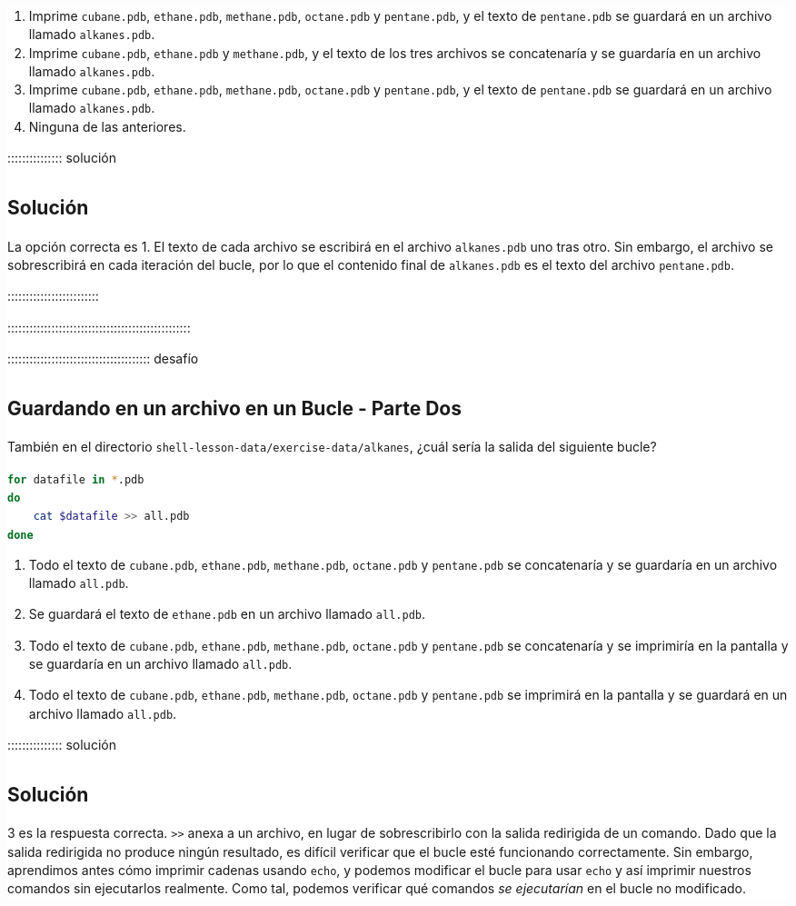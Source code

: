 1. Imprime `cubane.pdb`, `ethane.pdb`, `methane.pdb`, `octane.pdb` y
   `pentane.pdb`, y el texto de `pentane.pdb` se guardará en un archivo llamado `alkanes.pdb`.
2. Imprime `cubane.pdb`, `ethane.pdb` y `methane.pdb`, y el texto de los tres archivos
   se concatenaría y se guardaría en un archivo llamado `alkanes.pdb`.
3. Imprime `cubane.pdb`, `ethane.pdb`, `methane.pdb`, `octane.pdb` y `pentane.pdb`,
   y el texto de `pentane.pdb` se guardará en un archivo llamado `alkanes.pdb`.
4. Ninguna de las anteriores.

::::::::::::::: solución

## Solución

La opción correcta es 1. El texto de cada archivo se escribirá en el archivo `alkanes.pdb` uno tras otro.
Sin embargo, el archivo se sobrescribirá en cada iteración del bucle, por lo que el contenido final de
`alkanes.pdb`
es el texto del archivo `pentane.pdb`.



:::::::::::::::::::::::::

::::::::::::::::::::::::::::::::::::::::::::::::::

::::::::::::::::::::::::::::::::::::::: desafío

## Guardando en un archivo en un Bucle - Parte Dos

También en el directorio `shell-lesson-data/exercise-data/alkanes`,
¿cuál sería la salida del siguiente bucle?

```bash
for datafile in *.pdb
do
    cat $datafile >> all.pdb
done
```

1. Todo el texto de `cubane.pdb`, `ethane.pdb`, `methane.pdb`, `octane.pdb` y
   `pentane.pdb` se concatenaría y se guardaría en un archivo llamado `all.pdb`.
2. Se guardará el texto de `ethane.pdb` en un archivo llamado `all.pdb`.
3. Todo el texto de `cubane.pdb`, `ethane.pdb`, `methane.pdb`, `octane.pdb` y `pentane.pdb`
   se concatenaría y se imprimiría en la pantalla y se guardaría en un archivo llamado `all.pdb`.

4. Todo el texto de `cubane.pdb`, `ethane.pdb`, `methane.pdb`, `octane.pdb` y `pentane.pdb`
   se imprimirá en la pantalla y se guardará en un archivo llamado `all.pdb`.

::::::::::::::: solución

## Solución

3 es la respuesta correcta. `>>` anexa a un archivo, en lugar de sobrescribirlo con la salida redirigida de un comando.
Dado que la salida redirigida no produce ningún resultado, es difícil verificar
que el bucle esté funcionando correctamente. Sin embargo, aprendimos antes cómo imprimir cadenas
usando `echo`, y podemos modificar el bucle para usar `echo` y así imprimir nuestros comandos sin
ejecutarlos realmente. Como tal, podemos verificar qué comandos *se ejecutarían* en el
bucle no modificado.
